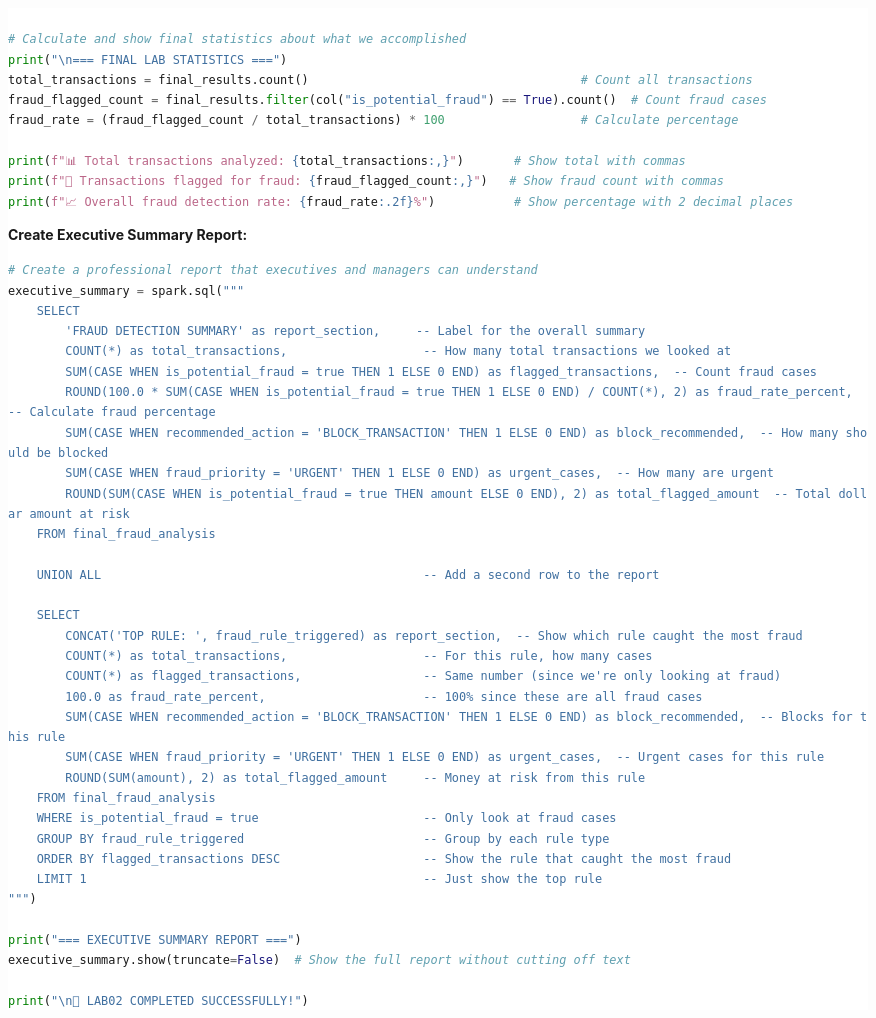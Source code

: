 ```python

# Calculate and show final statistics about what we accomplished
print("\n=== FINAL LAB STATISTICS ===")
total_transactions = final_results.count()                                      # Count all transactions
fraud_flagged_count = final_results.filter(col("is_potential_fraud") == True).count()  # Count fraud cases
fraud_rate = (fraud_flagged_count / total_transactions) * 100                   # Calculate percentage

print(f"📊 Total transactions analyzed: {total_transactions:,}")       # Show total with commas
print(f"🚩 Transactions flagged for fraud: {fraud_flagged_count:,}")   # Show fraud count with commas
print(f"📈 Overall fraud detection rate: {fraud_rate:.2f}%")           # Show percentage with 2 decimal places
```

**Create Executive Summary Report:**

```python
# Create a professional report that executives and managers can understand
executive_summary = spark.sql("""
    SELECT
        'FRAUD DETECTION SUMMARY' as report_section,     -- Label for the overall summary
        COUNT(*) as total_transactions,                   -- How many total transactions we looked at
        SUM(CASE WHEN is_potential_fraud = true THEN 1 ELSE 0 END) as flagged_transactions,  -- Count fraud cases
        ROUND(100.0 * SUM(CASE WHEN is_potential_fraud = true THEN 1 ELSE 0 END) / COUNT(*), 2) as fraud_rate_percent,  -- Calculate fraud percentage
        SUM(CASE WHEN recommended_action = 'BLOCK_TRANSACTION' THEN 1 ELSE 0 END) as block_recommended,  -- How many should be blocked
        SUM(CASE WHEN fraud_priority = 'URGENT' THEN 1 ELSE 0 END) as urgent_cases,  -- How many are urgent
        ROUND(SUM(CASE WHEN is_potential_fraud = true THEN amount ELSE 0 END), 2) as total_flagged_amount  -- Total dollar amount at risk
    FROM final_fraud_analysis

    UNION ALL                                             -- Add a second row to the report

    SELECT
        CONCAT('TOP RULE: ', fraud_rule_triggered) as report_section,  -- Show which rule caught the most fraud
        COUNT(*) as total_transactions,                   -- For this rule, how many cases
        COUNT(*) as flagged_transactions,                 -- Same number (since we're only looking at fraud)
        100.0 as fraud_rate_percent,                      -- 100% since these are all fraud cases
        SUM(CASE WHEN recommended_action = 'BLOCK_TRANSACTION' THEN 1 ELSE 0 END) as block_recommended,  -- Blocks for this rule
        SUM(CASE WHEN fraud_priority = 'URGENT' THEN 1 ELSE 0 END) as urgent_cases,  -- Urgent cases for this rule
        ROUND(SUM(amount), 2) as total_flagged_amount     -- Money at risk from this rule
    FROM final_fraud_analysis
    WHERE is_potential_fraud = true                       -- Only look at fraud cases
    GROUP BY fraud_rule_triggered                         -- Group by each rule type
    ORDER BY flagged_transactions DESC                    -- Show the rule that caught the most fraud
    LIMIT 1                                               -- Just show the top rule
""")

print("=== EXECUTIVE SUMMARY REPORT ===")
executive_summary.show(truncate=False)  # Show the full report without cutting off text

print("\n🎉 LAB02 COMPLETED SUCCESSFULLY!")
```
